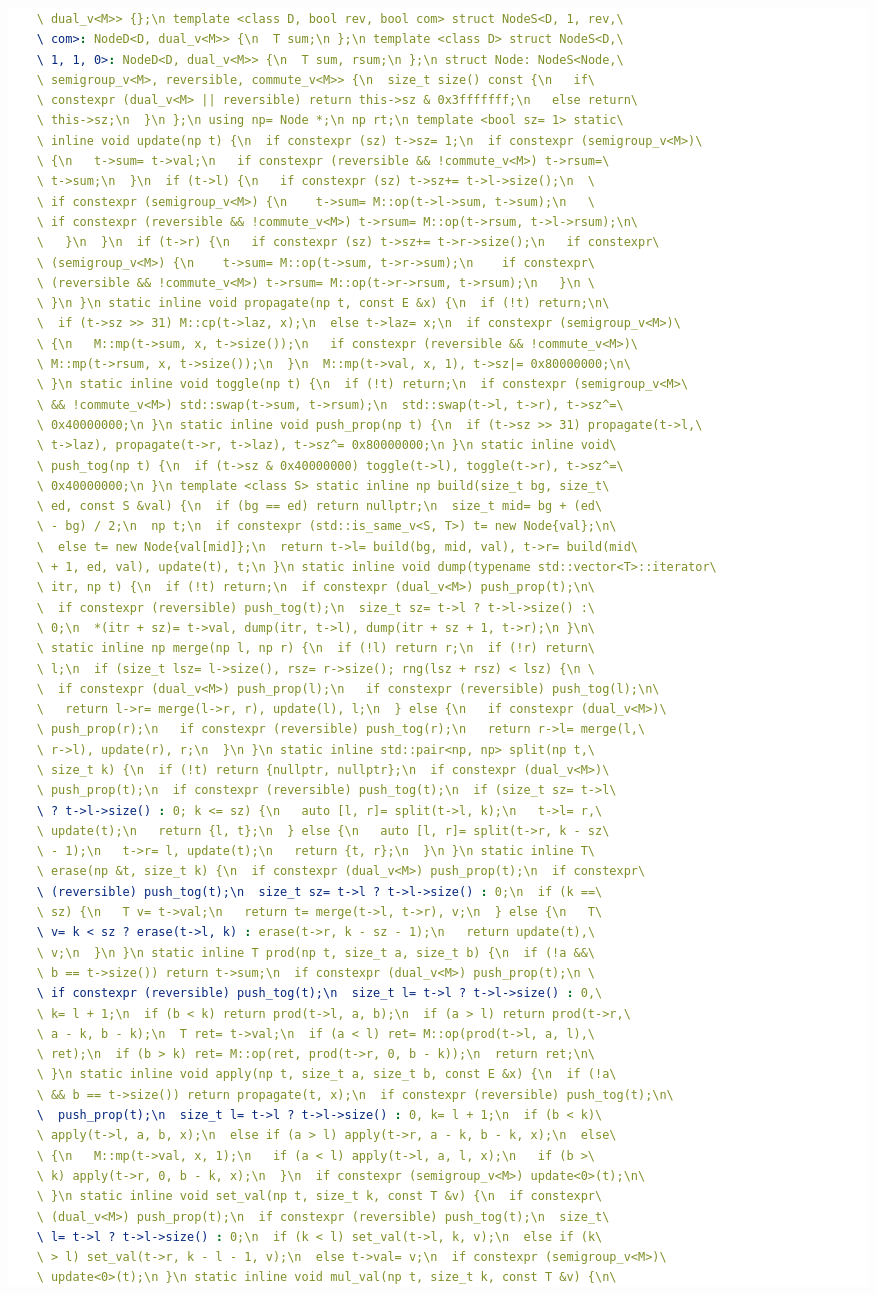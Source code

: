 ```yaml
    \ dual_v<M>> {};\n template <class D, bool rev, bool com> struct NodeS<D, 1, rev,\
    \ com>: NodeD<D, dual_v<M>> {\n  T sum;\n };\n template <class D> struct NodeS<D,\
    \ 1, 1, 0>: NodeD<D, dual_v<M>> {\n  T sum, rsum;\n };\n struct Node: NodeS<Node,\
    \ semigroup_v<M>, reversible, commute_v<M>> {\n  size_t size() const {\n   if\
    \ constexpr (dual_v<M> || reversible) return this->sz & 0x3fffffff;\n   else return\
    \ this->sz;\n  }\n };\n using np= Node *;\n np rt;\n template <bool sz= 1> static\
    \ inline void update(np t) {\n  if constexpr (sz) t->sz= 1;\n  if constexpr (semigroup_v<M>)\
    \ {\n   t->sum= t->val;\n   if constexpr (reversible && !commute_v<M>) t->rsum=\
    \ t->sum;\n  }\n  if (t->l) {\n   if constexpr (sz) t->sz+= t->l->size();\n  \
    \ if constexpr (semigroup_v<M>) {\n    t->sum= M::op(t->l->sum, t->sum);\n   \
    \ if constexpr (reversible && !commute_v<M>) t->rsum= M::op(t->rsum, t->l->rsum);\n\
    \   }\n  }\n  if (t->r) {\n   if constexpr (sz) t->sz+= t->r->size();\n   if constexpr\
    \ (semigroup_v<M>) {\n    t->sum= M::op(t->sum, t->r->sum);\n    if constexpr\
    \ (reversible && !commute_v<M>) t->rsum= M::op(t->r->rsum, t->rsum);\n   }\n \
    \ }\n }\n static inline void propagate(np t, const E &x) {\n  if (!t) return;\n\
    \  if (t->sz >> 31) M::cp(t->laz, x);\n  else t->laz= x;\n  if constexpr (semigroup_v<M>)\
    \ {\n   M::mp(t->sum, x, t->size());\n   if constexpr (reversible && !commute_v<M>)\
    \ M::mp(t->rsum, x, t->size());\n  }\n  M::mp(t->val, x, 1), t->sz|= 0x80000000;\n\
    \ }\n static inline void toggle(np t) {\n  if (!t) return;\n  if constexpr (semigroup_v<M>\
    \ && !commute_v<M>) std::swap(t->sum, t->rsum);\n  std::swap(t->l, t->r), t->sz^=\
    \ 0x40000000;\n }\n static inline void push_prop(np t) {\n  if (t->sz >> 31) propagate(t->l,\
    \ t->laz), propagate(t->r, t->laz), t->sz^= 0x80000000;\n }\n static inline void\
    \ push_tog(np t) {\n  if (t->sz & 0x40000000) toggle(t->l), toggle(t->r), t->sz^=\
    \ 0x40000000;\n }\n template <class S> static inline np build(size_t bg, size_t\
    \ ed, const S &val) {\n  if (bg == ed) return nullptr;\n  size_t mid= bg + (ed\
    \ - bg) / 2;\n  np t;\n  if constexpr (std::is_same_v<S, T>) t= new Node{val};\n\
    \  else t= new Node{val[mid]};\n  return t->l= build(bg, mid, val), t->r= build(mid\
    \ + 1, ed, val), update(t), t;\n }\n static inline void dump(typename std::vector<T>::iterator\
    \ itr, np t) {\n  if (!t) return;\n  if constexpr (dual_v<M>) push_prop(t);\n\
    \  if constexpr (reversible) push_tog(t);\n  size_t sz= t->l ? t->l->size() :\
    \ 0;\n  *(itr + sz)= t->val, dump(itr, t->l), dump(itr + sz + 1, t->r);\n }\n\
    \ static inline np merge(np l, np r) {\n  if (!l) return r;\n  if (!r) return\
    \ l;\n  if (size_t lsz= l->size(), rsz= r->size(); rng(lsz + rsz) < lsz) {\n \
    \  if constexpr (dual_v<M>) push_prop(l);\n   if constexpr (reversible) push_tog(l);\n\
    \   return l->r= merge(l->r, r), update(l), l;\n  } else {\n   if constexpr (dual_v<M>)\
    \ push_prop(r);\n   if constexpr (reversible) push_tog(r);\n   return r->l= merge(l,\
    \ r->l), update(r), r;\n  }\n }\n static inline std::pair<np, np> split(np t,\
    \ size_t k) {\n  if (!t) return {nullptr, nullptr};\n  if constexpr (dual_v<M>)\
    \ push_prop(t);\n  if constexpr (reversible) push_tog(t);\n  if (size_t sz= t->l\
    \ ? t->l->size() : 0; k <= sz) {\n   auto [l, r]= split(t->l, k);\n   t->l= r,\
    \ update(t);\n   return {l, t};\n  } else {\n   auto [l, r]= split(t->r, k - sz\
    \ - 1);\n   t->r= l, update(t);\n   return {t, r};\n  }\n }\n static inline T\
    \ erase(np &t, size_t k) {\n  if constexpr (dual_v<M>) push_prop(t);\n  if constexpr\
    \ (reversible) push_tog(t);\n  size_t sz= t->l ? t->l->size() : 0;\n  if (k ==\
    \ sz) {\n   T v= t->val;\n   return t= merge(t->l, t->r), v;\n  } else {\n   T\
    \ v= k < sz ? erase(t->l, k) : erase(t->r, k - sz - 1);\n   return update(t),\
    \ v;\n  }\n }\n static inline T prod(np t, size_t a, size_t b) {\n  if (!a &&\
    \ b == t->size()) return t->sum;\n  if constexpr (dual_v<M>) push_prop(t);\n \
    \ if constexpr (reversible) push_tog(t);\n  size_t l= t->l ? t->l->size() : 0,\
    \ k= l + 1;\n  if (b < k) return prod(t->l, a, b);\n  if (a > l) return prod(t->r,\
    \ a - k, b - k);\n  T ret= t->val;\n  if (a < l) ret= M::op(prod(t->l, a, l),\
    \ ret);\n  if (b > k) ret= M::op(ret, prod(t->r, 0, b - k));\n  return ret;\n\
    \ }\n static inline void apply(np t, size_t a, size_t b, const E &x) {\n  if (!a\
    \ && b == t->size()) return propagate(t, x);\n  if constexpr (reversible) push_tog(t);\n\
    \  push_prop(t);\n  size_t l= t->l ? t->l->size() : 0, k= l + 1;\n  if (b < k)\
    \ apply(t->l, a, b, x);\n  else if (a > l) apply(t->r, a - k, b - k, x);\n  else\
    \ {\n   M::mp(t->val, x, 1);\n   if (a < l) apply(t->l, a, l, x);\n   if (b >\
    \ k) apply(t->r, 0, b - k, x);\n  }\n  if constexpr (semigroup_v<M>) update<0>(t);\n\
    \ }\n static inline void set_val(np t, size_t k, const T &v) {\n  if constexpr\
    \ (dual_v<M>) push_prop(t);\n  if constexpr (reversible) push_tog(t);\n  size_t\
    \ l= t->l ? t->l->size() : 0;\n  if (k < l) set_val(t->l, k, v);\n  else if (k\
    \ > l) set_val(t->r, k - l - 1, v);\n  else t->val= v;\n  if constexpr (semigroup_v<M>)\
    \ update<0>(t);\n }\n static inline void mul_val(np t, size_t k, const T &v) {\n\
```